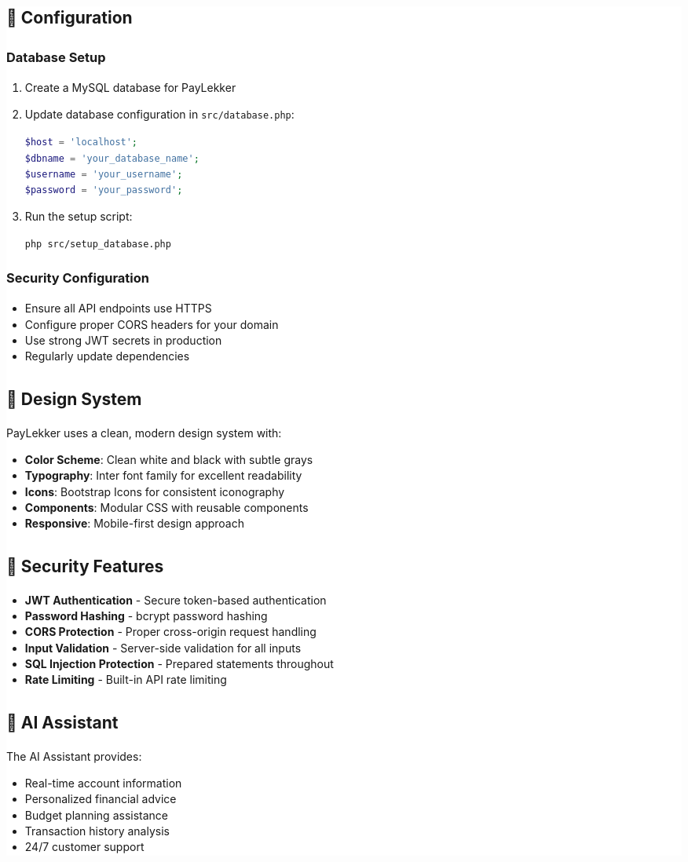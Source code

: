 ## 🔧 Configuration

### Database Setup

1. Create a MySQL database for PayLekker
2. Update database configuration in `src/database.php`:
   ```php
   $host = 'localhost';
   $dbname = 'your_database_name';
   $username = 'your_username';
   $password = 'your_password';
   ```

3. Run the setup script:
   ```bash
   php src/setup_database.php
   ```

### Security Configuration

- Ensure all API endpoints use HTTPS
- Configure proper CORS headers for your domain
- Use strong JWT secrets in production
- Regularly update dependencies

## 🎨 Design System

PayLekker uses a clean, modern design system with:

- **Color Scheme**: Clean white and black with subtle grays
- **Typography**: Inter font family for excellent readability
- **Icons**: Bootstrap Icons for consistent iconography
- **Components**: Modular CSS with reusable components
- **Responsive**: Mobile-first design approach

## 🔐 Security Features

- **JWT Authentication** - Secure token-based authentication
- **Password Hashing** - bcrypt password hashing
- **CORS Protection** - Proper cross-origin request handling
- **Input Validation** - Server-side validation for all inputs
- **SQL Injection Protection** - Prepared statements throughout
- **Rate Limiting** - Built-in API rate limiting

## 🤖 AI Assistant

The AI Assistant provides:

- Real-time account information
- Personalized financial advice
- Budget planning assistance
- Transaction history analysis
- 24/7 customer support
